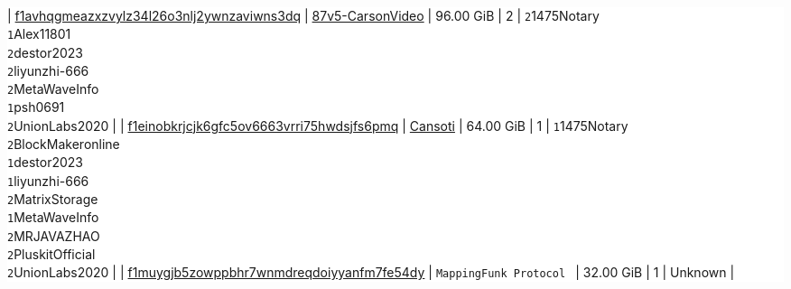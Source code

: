 | [f1avhqgmeazxzvylz34l26o3nlj2ywnzaviwns3dq](https://filfox.info/en/address/f1avhqgmeazxzvylz34l26o3nlj2ywnzaviwns3dq)                                                                                                     | [87v5\-CarsonVideo](https://github.com/filecoin-project/filecoin-plus-large-datasets/issues/392)                         |            96.00 GiB |           2 | `2`1475Notary<br/>`1`Alex11801<br/>`2`destor2023<br/>`2`liyunzhi-666<br/>`2`MetaWaveInfo<br/>`1`psh0691<br/>`2`UnionLabs2020                                                                      |
| [f1einobkrjcjk6gfc5ov6663vrri75hwdsjfs6pmq](https://filfox.info/en/address/f1einobkrjcjk6gfc5ov6663vrri75hwdsjfs6pmq)                                                                                                     | [Cansoti](https://github.com/filecoin-project/filecoin-plus-large-datasets/issues/640)                                   |            64.00 GiB |           1 | `1`1475Notary<br/>`2`BlockMakeronline<br/>`1`destor2023<br/>`1`liyunzhi-666<br/>`2`MatrixStorage<br/>`1`MetaWaveInfo<br/>`2`MRJAVAZHAO<br/>`2`PluskitOfficial<br/>`2`UnionLabs2020                |
| [f1muygjb5zowppbhr7wnmdreqdoiyyanfm7fe54dy](https://filfox.info/en/address/f1muygjb5zowppbhr7wnmdreqdoiyyanfm7fe54dy)                                                                                                     | `MappingFunk Protocol `                                                                                                  |            32.00 GiB |           1 | Unknown                                                                                                                                                                                           |

[^1]: To manually trigger this report, add a comment with text `checker:manualTrigger`

[^2]: Deals from those addresses are combined into this report as they are specified with `checker:manualTrigger`

[^3]: To manually trigger this report with deals from other related addresses, add a comment with text `checker:manualTrigger <other_address_1> <other_address_2> ...`
